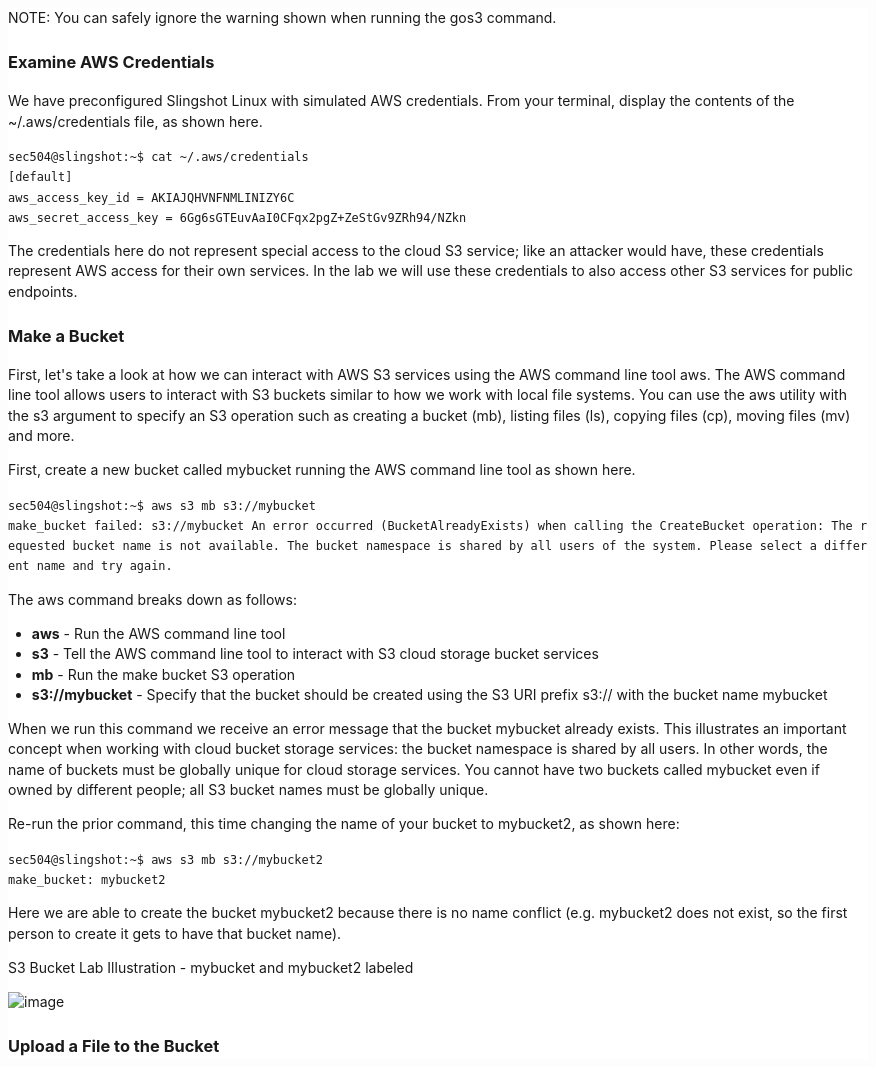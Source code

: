 NOTE: You can safely ignore the warning shown when running the gos3 command. 

### Examine AWS Credentials

We have preconfigured Slingshot Linux with simulated AWS credentials. From your terminal, display the contents of the ~/.aws/credentials file, as shown here.

    sec504@slingshot:~$ cat ~/.aws/credentials
    [default]
    aws_access_key_id = AKIAJQHVNFNMLINIZY6C
    aws_secret_access_key = 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

The credentials here do not represent special access to the cloud S3 service; like an attacker would have, these credentials represent AWS access for their own services. In the lab we will use these credentials to also access other S3 services for public endpoints.

### Make a Bucket

First, let's take a look at how we can interact with AWS S3 services using the AWS command line tool aws. The AWS command line tool allows users to interact with S3 buckets similar to how we work with local file systems. You can use the aws utility with the s3 argument to specify an S3 operation such as creating a bucket (mb), listing files (ls), copying files (cp), moving files (mv) and more.

First, create a new bucket called mybucket running the AWS command line tool as shown here.

    sec504@slingshot:~$ aws s3 mb s3://mybucket
    make_bucket failed: s3://mybucket An error occurred (BucketAlreadyExists) when calling the CreateBucket operation: The requested bucket name is not available. The bucket namespace is shared by all users of the system. Please select a different name and try again.

The aws command breaks down as follows:

- **aws** - Run the AWS command line tool
- **s3** - Tell the AWS command line tool to interact with S3 cloud storage bucket services
- **mb** - Run the make bucket S3 operation
- **s3://mybucket** - Specify that the bucket should be created using the S3 URI prefix s3:// with the bucket name mybucket

When we run this command we receive an error message that the bucket mybucket already exists. This illustrates an important concept when working with cloud bucket storage services: the bucket namespace is shared by all users. In other words, the name of buckets must be globally unique for cloud storage services. You cannot have two buckets called mybucket even if owned by different people; all S3 bucket names must be globally unique.

Re-run the prior command, this time changing the name of your bucket to mybucket2, as shown here:

    sec504@slingshot:~$ aws s3 mb s3://mybucket2
    make_bucket: mybucket2

Here we are able to create the bucket mybucket2 because there is no name conflict (e.g. mybucket2 does not exist, so the first person to create it gets to have that bucket name).

S3 Bucket Lab Illustration - mybucket and mybucket2 labeled

![image](https://user-images.githubusercontent.com/87195021/160930725-ff8591d4-f3d3-4fc8-9d0a-22f0cddf4f51.png)

### Upload a File to the Bucket

